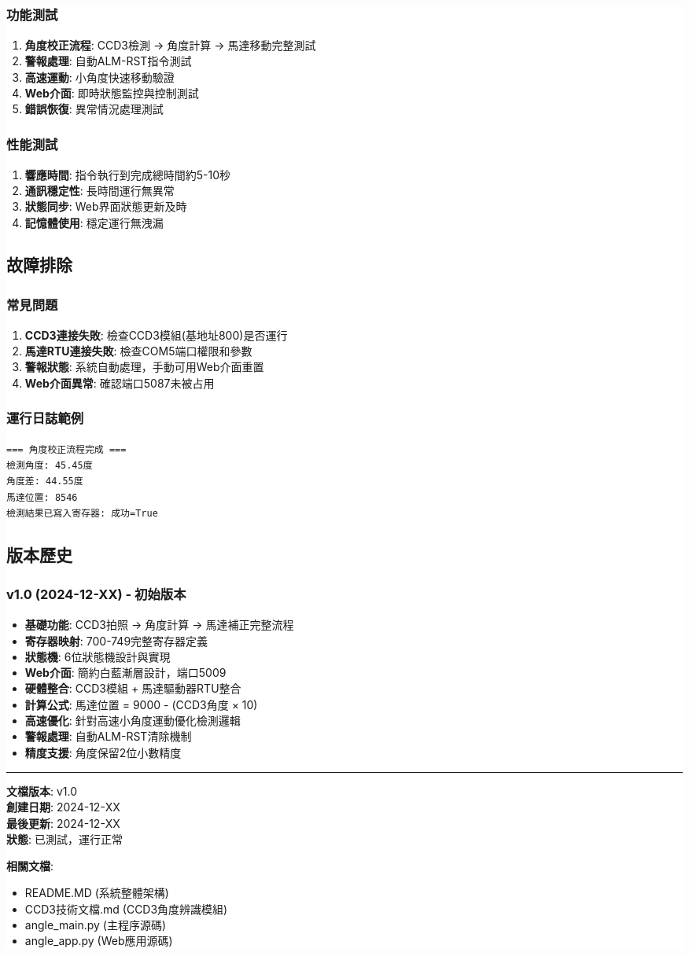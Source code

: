 ### 功能測試
1. **角度校正流程**: CCD3檢測 → 角度計算 → 馬達移動完整測試
2. **警報處理**: 自動ALM-RST指令測試
3. **高速運動**: 小角度快速移動驗證
4. **Web介面**: 即時狀態監控與控制測試
5. **錯誤恢復**: 異常情況處理測試

### 性能測試  
1. **響應時間**: 指令執行到完成總時間約5-10秒
2. **通訊穩定性**: 長時間運行無異常
3. **狀態同步**: Web界面狀態更新及時
4. **記憶體使用**: 穩定運行無洩漏

## 故障排除

### 常見問題
1. **CCD3連接失敗**: 檢查CCD3模組(基地址800)是否運行
2. **馬達RTU連接失敗**: 檢查COM5端口權限和參數
3. **警報狀態**: 系統自動處理，手動可用Web介面重置
4. **Web介面異常**: 確認端口5087未被占用

### 運行日誌範例
```
=== 角度校正流程完成 ===
檢測角度: 45.45度
角度差: 44.55度  
馬達位置: 8546
檢測結果已寫入寄存器: 成功=True
```

## 版本歷史

### v1.0 (2024-12-XX) - 初始版本
- **基礎功能**: CCD3拍照 → 角度計算 → 馬達補正完整流程
- **寄存器映射**: 700-749完整寄存器定義
- **狀態機**: 6位狀態機設計與實現  
- **Web介面**: 簡約白藍漸層設計，端口5009
- **硬體整合**: CCD3模組 + 馬達驅動器RTU整合
- **計算公式**: 馬達位置 = 9000 - (CCD3角度 × 10)
- **高速優化**: 針對高速小角度運動優化檢測邏輯
- **警報處理**: 自動ALM-RST清除機制
- **精度支援**: 角度保留2位小數精度

---

**文檔版本**: v1.0  
**創建日期**: 2024-12-XX  
**最後更新**: 2024-12-XX  
**狀態**: 已測試，運行正常

**相關文檔**:
- README.MD (系統整體架構)
- CCD3技術文檔.md (CCD3角度辨識模組)
- angle_main.py (主程序源碼)
- angle_app.py (Web應用源碼)